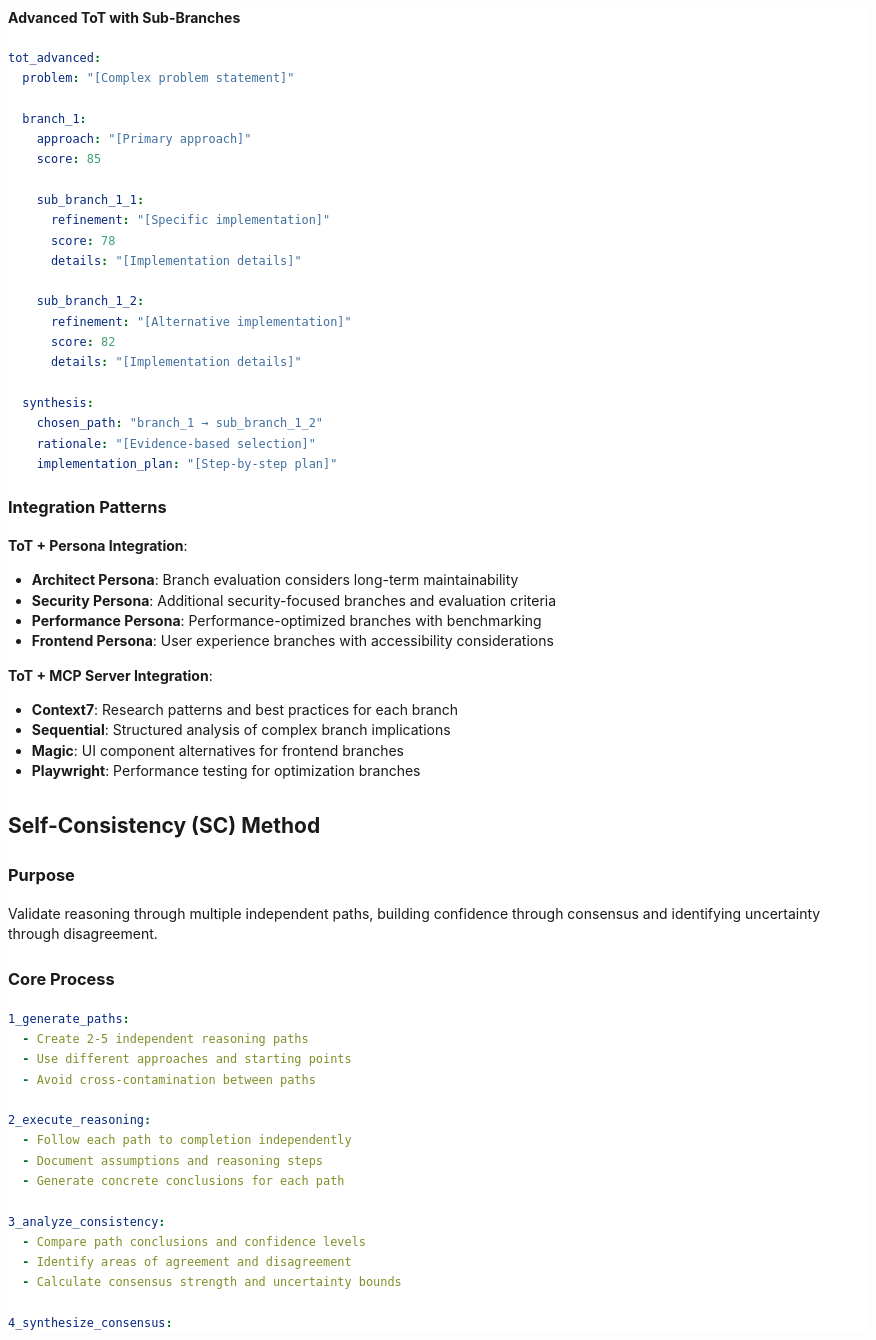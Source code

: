 #### Advanced ToT with Sub-Branches
```yaml
tot_advanced:
  problem: "[Complex problem statement]"
  
  branch_1:
    approach: "[Primary approach]"
    score: 85
    
    sub_branch_1_1:
      refinement: "[Specific implementation]"
      score: 78
      details: "[Implementation details]"
    
    sub_branch_1_2:
      refinement: "[Alternative implementation]"
      score: 82
      details: "[Implementation details]"
  
  synthesis:
    chosen_path: "branch_1 → sub_branch_1_2"
    rationale: "[Evidence-based selection]"
    implementation_plan: "[Step-by-step plan]"
```

### Integration Patterns

**ToT + Persona Integration**:
- **Architect Persona**: Branch evaluation considers long-term maintainability
- **Security Persona**: Additional security-focused branches and evaluation criteria
- **Performance Persona**: Performance-optimized branches with benchmarking
- **Frontend Persona**: User experience branches with accessibility considerations

**ToT + MCP Server Integration**:
- **Context7**: Research patterns and best practices for each branch
- **Sequential**: Structured analysis of complex branch implications
- **Magic**: UI component alternatives for frontend branches
- **Playwright**: Performance testing for optimization branches

## Self-Consistency (SC) Method

### Purpose
Validate reasoning through multiple independent paths, building confidence through consensus and identifying uncertainty through disagreement.

### Core Process
```yaml
1_generate_paths:
  - Create 2-5 independent reasoning paths
  - Use different approaches and starting points
  - Avoid cross-contamination between paths

2_execute_reasoning:
  - Follow each path to completion independently
  - Document assumptions and reasoning steps
  - Generate concrete conclusions for each path

3_analyze_consistency:
  - Compare path conclusions and confidence levels
  - Identify areas of agreement and disagreement
  - Calculate consensus strength and uncertainty bounds

4_synthesize_consensus:
```
